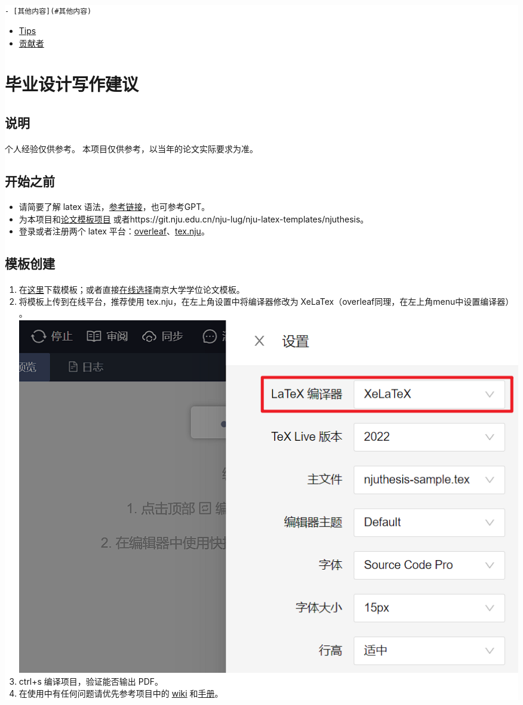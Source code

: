     - [其他内容](#其他内容)
  - [Tips](#tips)
  - [贡献者](#贡献者)

# 毕业设计写作建议

## 说明

个人经验仅供参考。
本项目仅供参考，以当年的论文实际要求为准。

## 开始之前

- 请简要了解 latex 语法，[参考链接](https://www.google.com/search?q=latex+%E6%95%99%E7%A8%8B)，也可参考GPT。
- 为本项目和[论文模板项目](https://github.com/nju-lug/NJUThesis) 或者https://git.nju.edu.cn/nju-lug/nju-latex-templates/njuthesis。
- 登录或者注册两个 latex 平台：[overleaf](https://www.overleaf.com/)、[tex.nju](https://tex.nju.edu.cn)。

## 模板创建

1. 在[这里](https://www.ctan.org/pkg/njuthesis)下载模板；或者直接[在线选择](https://tex.nju.edu.cn/template)南京大学学位论文模板。
2. 将模板上传到在线平台，推荐使用 tex.nju，在左上角设置中将编译器修改为 XeLaTex（overleaf同理，在左上角menu中设置编译器） 。
    ![修改编译器](IMG/%E4%BF%AE%E6%94%B9%E7%BC%96%E8%AF%91%E5%99%A8.png)
3. ctrl+s 编译项目，验证能否输出 PDF。
4. 在使用中有任何问题请优先参考项目中的 [wiki](https://github.com/nju-lug/NJUThesis/wiki) 和[手册](http://mirrors.ctan.org/macros/unicodetex/latex/njuthesis/njuthesis.pdf)。

